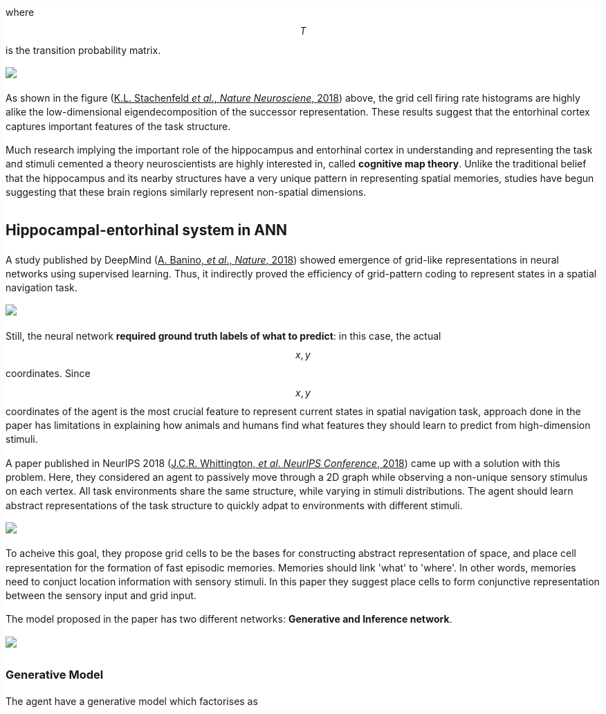 

where $$T$$ is the transition probability matrix.

<img src="https://user-images.githubusercontent.com/4964573/106280072-c24b9000-6280-11eb-80b9-19d17aa51dcd.png" width="500">

As shown in the figure ([K.L. Stachenfeld *et al.*, *Nature Neurosciene*, 2018](https://www.nature.com/articles/nn.4650)) above, the grid cell firing rate histograms are highly alike the low-dimensional eigendecomposition of the successor representation. These results suggest that the entorhinal cortex captures important features of the task structure.

Much research implying the important role of the hippocampus and entorhinal cortex in understanding and representing the task and stimuli cemented a theory neuroscientists are highly interested in, called **cognitive map theory**. Unlike the traditional belief that the hippocampus and its nearby structures have a very unique pattern in representing spatial memories, studies have begun suggesting that these brain regions similarly represent non-spatial dimensions.

## Hippocampal-entorhinal system in ANN

A study published by DeepMind ([A. Banino, *et al*., *Nature*, 2018](https://www.nature.com/articles/s41586-018-0102-6)) showed emergence of grid-like representations in neural networks using supervised learning. Thus, it indirectly proved the efficiency of grid-pattern coding to represent states in a spatial navigation task.

<img src="https://user-images.githubusercontent.com/4964573/106313376-6f3b0280-62ab-11eb-97c3-d866e2e55283.png" width="550">

Still, the neural network **required ground truth labels of what to predict**: in this case, the actual $$x, y$$ coordinates. Since $$x, y$$ coordinates of the agent is the most crucial feature to represent current states in spatial navigation task, approach done in the paper has limitations in explaining how animals and humans find what features they should learn to predict from high-dimension stimuli.

A paper published in NeurIPS 2018 ([J.C.R. Whittington, *et al*. *NeurIPS Conference*, 2018](https://papers.nips.cc/paper/2018/file/99064ba6631e279d4a74622df99657d6-Paper.pdf)) came up with a solution with this problem. Here, they considered an agent to passively move through a 2D graph while observing a non-unique sensory stimulus on each vertex. All task environments share the same structure, while varying in stimuli distributions. The agent should learn abstract representations of the task structure to quickly adpat to environments with different stimuli.

<img src="https://user-images.githubusercontent.com/4964573/106315092-15880780-62ae-11eb-969e-788ec74347de.png" width="700">

To acheive this goal, they propose grid cells to be the bases for constructing abstract representation of space, and place cell representation for the formation of fast episodic memories. Memories should link 'what' to 'where'. In other words, memories need to conjuct location information with sensory stimuli. In this paper they suggest place cells to form conjunctive representation between the sensory input and grid input.

The model proposed in the paper has two different networks: **Generative and Inference network**.

<img src="https://user-images.githubusercontent.com/4964573/106602991-14eabc00-65a1-11eb-8ee1-12aac35f950b.png" width="400">

### Generative Model

The agent have a generative model which factorises as

